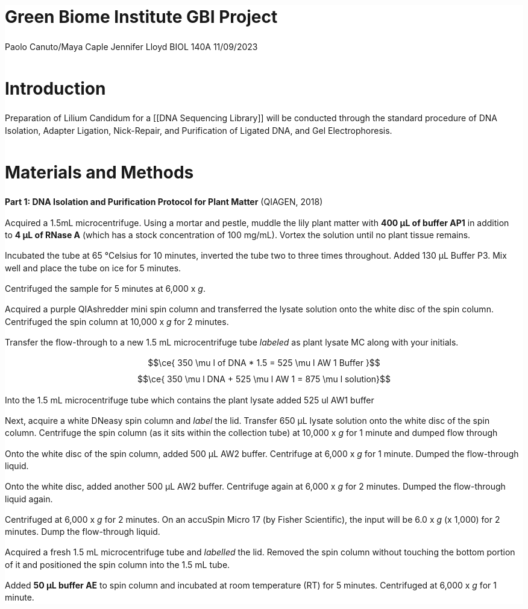 # Green Biome Institute GBI Project

Paolo Canuto/Maya Caple
Jennifer Lloyd
BIOL 140A
11/09/2023

# Introduction

Preparation of Lilium Candidum for a [[DNA Sequencing Library]] will be conducted through the standard procedure of DNA Isolation, Adapter Ligation, Nick-Repair, and Purification of Ligated DNA, and Gel Electrophoresis. 

# Materials and Methods

**Part 1: DNA Isolation and Purification Protocol for Plant Matter** (QIAGEN, 2018)

Acquired a 1.5mL microcentrifuge. Using a mortar and pestle, muddle the lily plant matter with **400 μL of buffer AP1** in addition to **4 μL of RNase A** (which has a stock concentration of 100 mg/mL). Vortex the solution until no plant tissue remains.  

Incubated the tube at 65 °Celsius for 10 minutes, inverted the tube two to three times throughout. Added 130 μL Buffer P3. Mix well and place the tube on ice for 5 minutes.  

Centrifuged the sample for 5 minutes at 6,000 x _g_.

Acquired a purple QIAshredder mini spin column and transferred the lysate solution onto the white disc of the spin column. Centrifuged the spin column at 10,000 x _g_ for 2 minutes.  

Transfer the flow-through to a new 1.5 mL microcentrifuge tube _labeled_ as plant lysate MC along with your initials.  

$$\ce{ 350 \mu l of DNA * 1.5 = 525 \mu l AW 1 Buffer }$$
$$\ce{ 350 \mu l DNA + 525 \mu l AW 1 =  875 \mu l solution}$$

Into the 1.5 mL microcentrifuge tube which contains the plant lysate added 525 ul AW1 buffer

Next, acquire a white DNeasy spin column and _label_ the lid. Transfer 650 μL lysate solution onto the white disc of the spin column. Centrifuge the spin column (as it sits within the collection tube) at 10,000 x _g_ for 1 minute and dumped flow through

Onto the white disc of the spin column, added 500 μL AW2 buffer. Centrifuge at 6,000 x _g_ for 1 minute. Dumped the flow-through liquid.   

Onto the white disc, added another 500 μL AW2 buffer. Centrifuge again at 6,000 x _g_ for 2 minutes. Dumped the flow-through liquid again. 

Centrifuged at 6,000 x _g_ for 2 minutes. On an accuSpin Micro 17 (by Fisher Scientific), the input will be 6.0 x _g_ (x 1,000) for 2 minutes. Dump the flow-through liquid. 

Acquired a fresh 1.5 mL microcentrifuge tube and _labelled_ the lid. Removed the spin column without touching the bottom portion of it and positioned the spin column into the 1.5 mL tube.  

Added **50 μL buffer AE** to spin column and incubated at room temperature (RT) for 5 minutes. Centrifuged at 6,000 x _g_ for 1 minute. 
